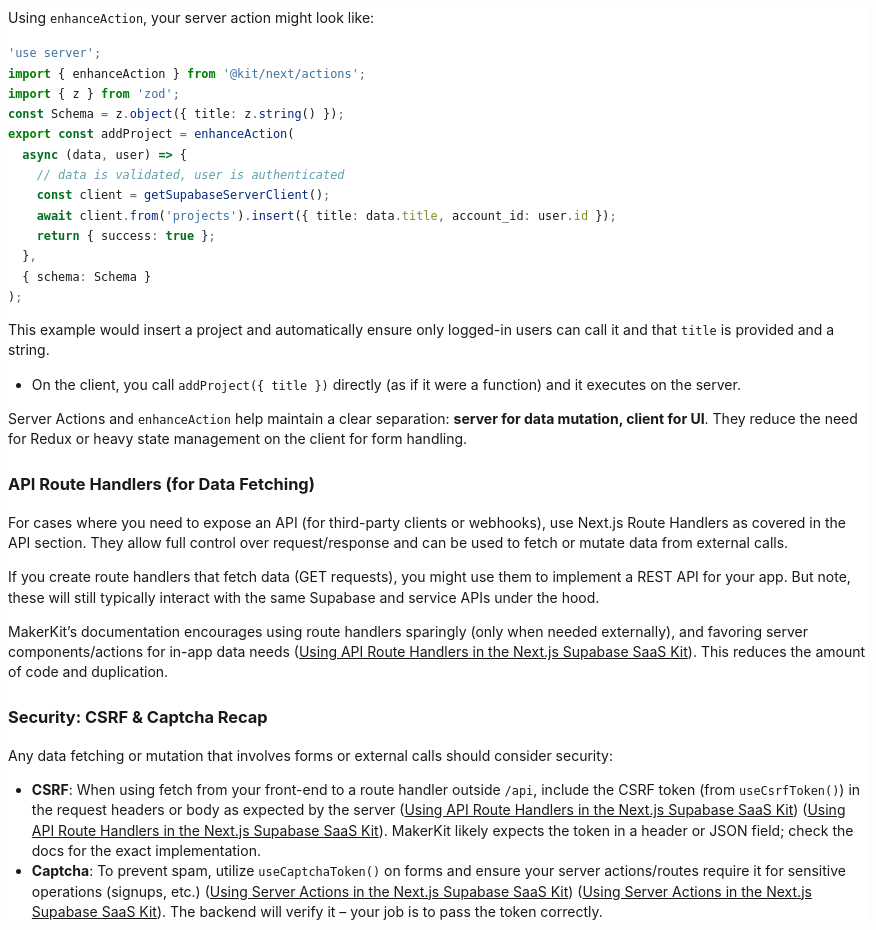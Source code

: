  Using `enhanceAction`, your server action might look like:
  ```ts
  'use server';
  import { enhanceAction } from '@kit/next/actions';
  import { z } from 'zod';
  const Schema = z.object({ title: z.string() });
  export const addProject = enhanceAction(
    async (data, user) => {
      // data is validated, user is authenticated
      const client = getSupabaseServerClient();
      await client.from('projects').insert({ title: data.title, account_id: user.id });
      return { success: true };
    },
    { schema: Schema }
  );
  ```
  This example would insert a project and automatically ensure only logged-in users can call it and that `title` is provided and a string.

- On the client, you call `addProject({ title })` directly (as if it were a function) and it executes on the server.

Server Actions and `enhanceAction` help maintain a clear separation: **server for data mutation, client for UI**. They reduce the need for Redux or heavy state management on the client for form handling.

### API Route Handlers (for Data Fetching)

For cases where you need to expose an API (for third-party clients or webhooks), use Next.js Route Handlers as covered in the API section. They allow full control over request/response and can be used to fetch or mutate data from external calls.

If you create route handlers that fetch data (GET requests), you might use them to implement a REST API for your app. But note, these will still typically interact with the same Supabase and service APIs under the hood.

MakerKit’s documentation encourages using route handlers sparingly (only when needed externally), and favoring server components/actions for in-app data needs ([Using API Route Handlers in the Next.js Supabase SaaS Kit](https://makerkit.dev/docs/next-supabase-turbo/data-fetching/route-handlers#:~:text=Using%20the%20enhanceRouteHandler%20utility)). This reduces the amount of code and duplication.

### Security: CSRF & Captcha Recap

Any data fetching or mutation that involves forms or external calls should consider security:
- **CSRF**: When using fetch from your front-end to a route handler outside `/api`, include the CSRF token (from `useCsrfToken()`) in the request headers or body as expected by the server ([Using API Route Handlers in the Next.js Supabase SaaS Kit](https://makerkit.dev/docs/next-supabase-turbo/data-fetching/route-handlers#:~:text=Passing%20the%20CSRF%20Token%20to,API%20Routes)) ([Using API Route Handlers in the Next.js Supabase SaaS Kit](https://makerkit.dev/docs/next-supabase-turbo/data-fetching/route-handlers#:~:text=import%20,kit%2Fauth%2Fcaptcha%2Fclient)). MakerKit likely expects the token in a header or JSON field; check the docs for the exact implementation.
- **Captcha**: To prevent spam, utilize `useCaptchaToken()` on forms and ensure your server actions/routes require it for sensitive operations (signups, etc.) ([Using Server Actions in the Next.js Supabase SaaS Kit](https://makerkit.dev/docs/next-supabase-turbo/data-fetching/server-actions#:~:text=Using%20a%20Captcha%20token%20protection)) ([Using Server Actions in the Next.js Supabase SaaS Kit](https://makerkit.dev/docs/next-supabase-turbo/data-fetching/server-actions#:~:text=The%20captcha%20token%20can%20be,kit%2Fauth%2Fcaptcha%2Fclient)). The backend will verify it – your job is to pass the token correctly.
